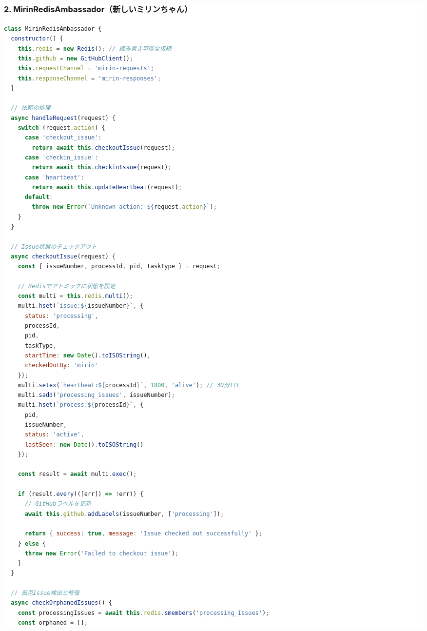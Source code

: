 ### 2. MirinRedisAmbassador（新しいミリンちゃん）
```javascript
class MirinRedisAmbassador {
  constructor() {
    this.redis = new Redis(); // 読み書き可能な接続
    this.github = new GitHubClient();
    this.requestChannel = 'mirin-requests';
    this.responseChannel = 'mirin-responses';
  }

  // 依頼の処理
  async handleRequest(request) {
    switch (request.action) {
      case 'checkout_issue':
        return await this.checkoutIssue(request);
      case 'checkin_issue':
        return await this.checkinIssue(request);
      case 'heartbeat':
        return await this.updateHeartbeat(request);
      default:
        throw new Error(`Unknown action: ${request.action}`);
    }
  }

  // Issue状態のチェックアウト
  async checkoutIssue(request) {
    const { issueNumber, processId, pid, taskType } = request;
    
    // Redisでアトミックに状態を設定
    const multi = this.redis.multi();
    multi.hset(`issue:${issueNumber}`, {
      status: 'processing',
      processId,
      pid,
      taskType,
      startTime: new Date().toISOString(),
      checkedOutBy: 'mirin'
    });
    multi.setex(`heartbeat:${processId}`, 1800, 'alive'); // 30分TTL
    multi.sadd('processing_issues', issueNumber);
    multi.hset(`process:${processId}`, {
      pid,
      issueNumber,
      status: 'active',
      lastSeen: new Date().toISOString()
    });
    
    const result = await multi.exec();
    
    if (result.every(([err]) => !err)) {
      // GitHubラベルを更新
      await this.github.addLabels(issueNumber, ['processing']);
      
      return { success: true, message: 'Issue checked out successfully' };
    } else {
      throw new Error('Failed to checkout issue');
    }
  }

  // 孤児Issue検出と修復
  async checkOrphanedIssues() {
    const processingIssues = await this.redis.smembers('processing_issues');
    const orphaned = [];
```